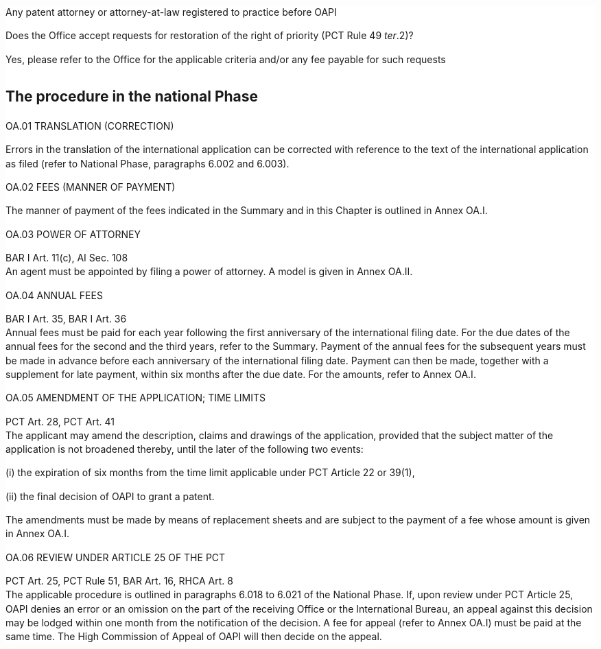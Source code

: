 Any patent attorney or attorney-at-law registered to practice before OAPI

Does the Office accept requests for restoration of the right of priority (PCT
Rule 49 _ter_.2)?

Yes, please refer to the Office for the applicable criteria and/or any fee
payable for such requests

##  The procedure in the national Phase

OA.01 TRANSLATION (CORRECTION)

Errors in the translation of the international application can be corrected
with reference to the text of the international application as filed (refer to
National Phase, paragraphs 6.002 and 6.003).

OA.02 FEES (MANNER OF PAYMENT)

The manner of payment of the fees indicated in the Summary and in this Chapter
is outlined in Annex OA.I.

OA.03 POWER OF ATTORNEY

BAR I Art. 11(c),  AI Sec. 108  
An agent must be appointed by filing a power of attorney. A model is given in
Annex OA.II.

OA.04 ANNUAL FEES

BAR I Art. 35,  BAR I Art. 36  
Annual fees must be paid for each year following the first anniversary of the
international filing date. For the due dates of the annual fees for the second
and the third years, refer to the Summary. Payment of the annual fees for the
subsequent years must be made in advance before each anniversary of the
international filing date. Payment can then be made, together with a
supplement for late payment, within six months after the due date. For the
amounts, refer to Annex OA.I.

OA.05 AMENDMENT OF THE APPLICATION; TIME LIMITS

PCT Art. 28,  PCT Art. 41  
The applicant may amend the description, claims and drawings of the
application, provided that the subject matter of the application is not
broadened thereby, until the later of the following two events:

(i) the expiration of six months from the time limit applicable under PCT
Article 22 or 39(1),

(ii) the final decision of OAPI to grant a patent.

The amendments must be made by means of replacement sheets and are subject to
the payment of a fee whose amount is given in Annex OA.I.

OA.06 REVIEW UNDER ARTICLE 25 OF THE PCT

PCT Art. 25,  PCT Rule 51,  BAR Art. 16,  RHCA Art. 8  
The applicable procedure is outlined in paragraphs 6.018 to 6.021 of the
National Phase. If, upon review under PCT Article 25, OAPI denies an error or
an omission on the part of the receiving Office or the International Bureau,
an appeal against this decision may be lodged within one month from the
notification of the decision. A fee for appeal (refer to Annex OA.I) must be
paid at the same time. The High Commission of Appeal of OAPI will then decide
on the appeal.
